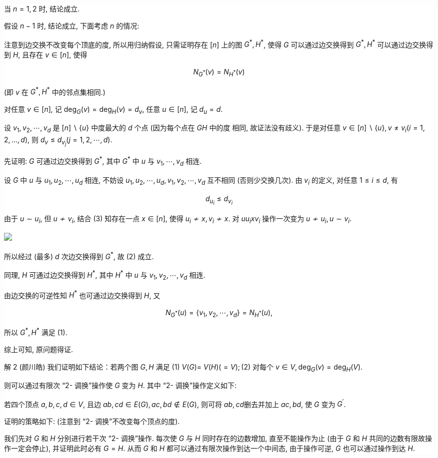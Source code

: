 当 $n=1,2$ 时, 结论成立.

假设 $n-1$ 时, 结论成立, 下面考虑 $n$ 的情况:

注意到边交换不改变每个顶底的度, 所以用归纳假设, 只需证明存在 $[n]$ 上的图 $G^{*}, H^{*}$, 使得 $G$ 可以通过边交换得到 $G^{*}, H^{*}$ 可以通过边交换得到 $H$, 且存在 $v \in[n]$, 使得

$$
N_{G^{*}}(v)=N_{H^{*}}(v)
$$

(即 $v$ 在 $G^{*}, H^{*}$ 中的邻点集相同.)

对任意 $v \in[n]$, 记 $\operatorname{deg}_{G}(v)=\operatorname{deg}_{H}(v)=d_{v}$, 任意 $u \in[n]$, 记 $d_{u}=d$.

设 $v_{1}, v_{2}, \cdots, v_{d}$ 是 $[n] \backslash\{u\}$ 中度最大的 $d$ 个点 (因为每个点在 $G H$ 中的度
相同, 故证法没有歧义). 于是对任意 $v \in[n] \backslash\{u\}, v \neq v_{i}(i=1,2, \ldots, d)$, 则 $d_{v} \leq d_{v_{j}}(j=1,2, \cdots, d)$.

先证明: $G$ 可通过边交换得到 $G^{*}$, 其中 $G^{*}$ 中 $u$ 与 $v_{1}, \cdots, v_{d}$ 相连.

设 $G$ 中 $u$ 与 $u_{1}, u_{2}, \cdots, u_{d}$ 相连, 不妨设 $u_{1}, u_{2}, \cdots, u_{d}, v_{1}, v_{2}, \cdots, v_{d}$ 互不相同 (否则少交换几次). 由 $v_{i}$ 的定义, 对任意 $1 \leq i \leq d$, 有

$$
d_{u_{i}} \leq d_{v_{i}}
$$

由于 $u \sim u_{i}$, 但 $u \nsim v_{i}$, 结合 (3) 知存在一点 $x \in[n]$, 使得 $u_{i} \nsim x, v_{i} \nsim x$. 对 $u u_{i} x v_{i}$ 操作一次变为 $u \nsim u_{i}, u \sim v_{i}$.

![](https://cdn.mathpix.com/cropped/2024_02_26_081e79af9c012d00e27fg-16.jpg?height=214&width=504&top_left_y=864&top_left_x=773)

所以经过 (最多) $d$ 次边交换得到 $G^{*}$, 故 (2) 成立.

同理, $H$ 可通过边交换得到 $H^{*}$, 其中 $H^{*}$ 中 $u$ 与 $v_{1}, v_{2}, \cdots, v_{d}$ 相连.

由边交换的可逆性知 $H^{*}$ 也可通过边交换得到 $H$, 又

$$
N_{G^{*}}(u)=\left\{v_{1}, v_{2}, \cdots, v_{d}\right\}=N_{H^{*}}(u),
$$

所以 $G^{*}, H^{*}$ 满足 (1).

综上可知, 原问题得证.

解 2 (颜川皓) 我们证明如下结论：若两个图 $G, H$ 满足 (1) $V(G)=$ $V(H)(=V) ;(2)$ 对每个 $v \in V, \operatorname{deg}_{G}(v)=\operatorname{deg}_{H}(V)$.

则可以通过有限次 “2- 调换”操作使 $G$ 变为 $H$. 其中 “2- 调换”操作定义如下:

若四个顶点 $a, b, c, d \in V$, 且边 $a b, c d \in E(G), a c, b d \notin E(G)$, 则可将 $a b, c d$删去并加上 $a c, b d$, 使 $G$ 变为 $G^{\prime}$.

证明的策略如下: (注意到 “2- 调换”不改变每个顶点的度).

我们先对 $G$ 和 $H$ 分别进行若干次 “2- 调换”操作. 每次使 $G$ 与 $H$ 同时存在的边数增加, 直至不能操作为止 (由于 $G$ 和 $H$ 共同的边数有限故操作一定会停止), 并证明此时必有 $G=H$. 从而 $G$ 和 $H$ 都可以通过有限次操作到达一个中间态, 由于操作可逆, $G$ 也可以通过操作到达 $H$.
